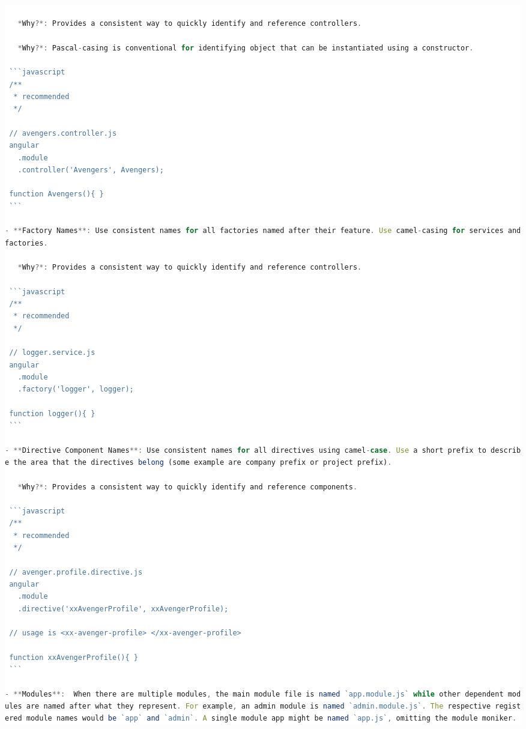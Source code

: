    ```javascript

      *Why?*: Provides a consistent way to quickly identify and reference controllers.

      *Why?*: Pascal-casing is conventional for identifying object that can be instantiated using a constructor.

    ```javascript
    /**
     * recommended
     */

    // avengers.controller.js
    angular
      .module
      .controller('Avengers', Avengers);

    function Avengers(){ }
    ```
    
  - **Factory Names**: Use consistent names for all factories named after their feature. Use camel-casing for services and factories.

      *Why?*: Provides a consistent way to quickly identify and reference controllers.

    ```javascript
    /**
     * recommended
     */

    // logger.service.js
    angular
      .module
      .factory('logger', logger);

    function logger(){ }
    ```

  - **Directive Component Names**: Use consistent names for all directives using camel-case. Use a short prefix to describe the area that the directives belong (some example are company prefix or project prefix).

      *Why?*: Provides a consistent way to quickly identify and reference components.

    ```javascript
    /**
     * recommended
     */

    // avenger.profile.directive.js    
    angular
      .module
      .directive('xxAvengerProfile', xxAvengerProfile);

    // usage is <xx-avenger-profile> </xx-avenger-profile>

    function xxAvengerProfile(){ }
    ```

  - **Modules**:  When there are multiple modules, the main module file is named `app.module.js` while other dependent modules are named after what they represent. For example, an admin module is named `admin.module.js`. The respective registered module names would be `app` and `admin`. A single module app might be named `app.js`, omitting the module moniker.

   ```